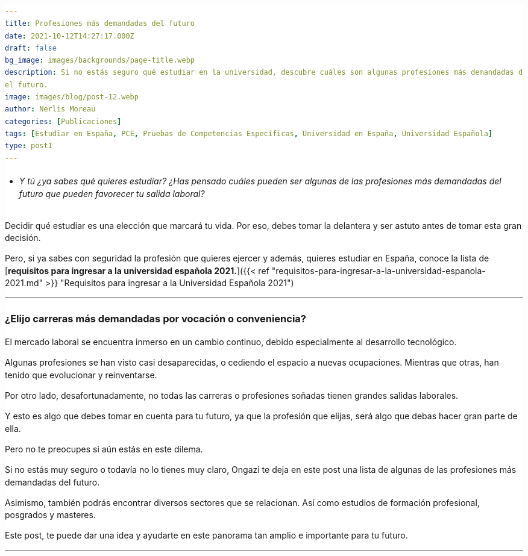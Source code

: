 ```yaml
---
title: Profesiones más demandadas del futuro
date: 2021-10-12T14:27:17.000Z
draft: false
bg_image: images/backgrounds/page-title.webp
description: Si no estás seguro qué estudiar en la universidad, descubre cuáles son algunas profesiones más demandadas del futuro.
image: images/blog/post-12.webp
author: Nerlis Moreau
categories: [Publicaciones]
tags: [Estudiar en España, PCE, Pruebas de Competencias Específicas, Universidad en España, Universidad Española]
type: post1
---
```


*   ###### Y tú ¿ya sabes qué quieres estudiar? ¿Has pensado cuáles pueden ser algunas de las profesiones más demandadas del futuro que pueden favorecer tu salida laboral?

Decidir qué estudiar es una elección que marcará tu vida. Por eso, debes tomar la delantera y ser astuto antes de tomar esta gran decisión.

Pero, si ya sabes con seguridad la profesión que quieres ejercer y además, quieres estudiar en España, conoce la lista de [**requisitos para ingresar a la universidad española 2021.**]({{< ref "requisitos-para-ingresar-a-la-universidad-espanola-2021.md" >}} "Requisitos para ingresar a la Universidad Española 2021")

---

### ¿Elijo carreras más demandadas por vocación o conveniencia?

El mercado laboral se encuentra inmerso en un cambio continuo, debido especialmente al desarrollo tecnológico.

Algunas profesiones se han visto casi desaparecidas, o cediendo el espacio a nuevas ocupaciones. Mientras que otras, han tenido que evolucionar y reinventarse.

Por otro lado, desafortunadamente, no todas las carreras o profesiones soñadas tienen grandes salidas laborales.

Y esto es algo que debes tomar en cuenta para tu futuro, ya que la profesión que elijas, será algo que debas hacer gran parte de ella.

Pero no te preocupes si aún estás en este dilema.

Si no estás muy seguro o todavía no lo tienes muy claro, Ongazi te deja en este post una lista de algunas de las profesiones más demandadas del futuro.

Asimismo, también podrás encontrar diversos sectores que se relacionan. Así como estudios de formación profesional,  posgrados y masteres.

Este post, te puede dar una idea y ayudarte en este panorama tan amplio e importante para tu futuro.

---